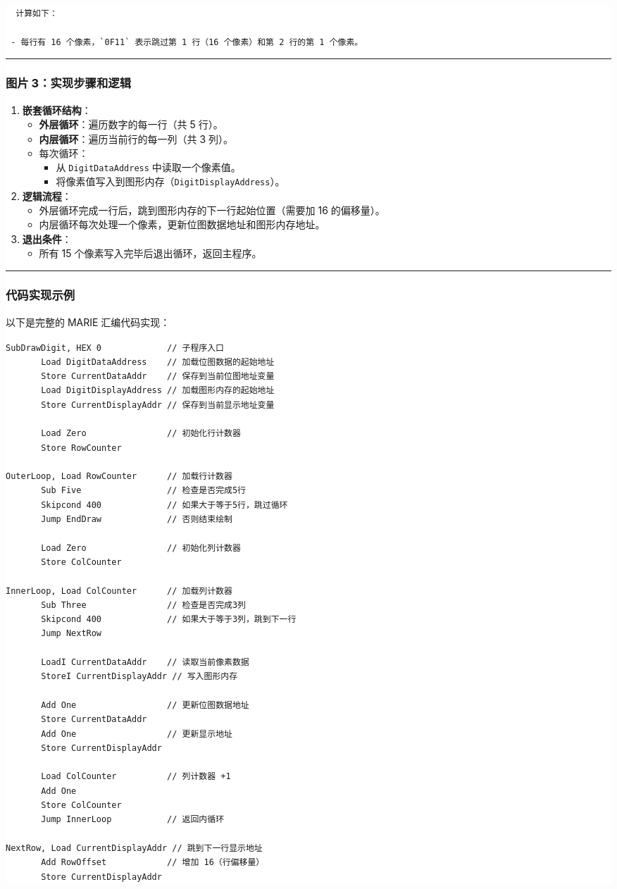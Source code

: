       计算如下：

     - 每行有 16 个像素，`0F11` 表示跳过第 1 行（16 个像素）和第 2 行的第 1 个像素。

------

### **图片 3：实现步骤和逻辑**

1. **嵌套循环结构**：
   - **外层循环**：遍历数字的每一行（共 5 行）。
   - **内层循环**：遍历当前行的每一列（共 3 列）。
   - 每次循环：
     - 从 `DigitDataAddress` 中读取一个像素值。
     - 将像素值写入到图形内存（`DigitDisplayAddress`）。
2. **逻辑流程**：
   - 外层循环完成一行后，跳到图形内存的下一行起始位置（需要加 16 的偏移量）。
   - 内层循环每次处理一个像素，更新位图数据地址和图形内存地址。
3. **退出条件**：
   - 所有 15 个像素写入完毕后退出循环，返回主程序。

------

### **代码实现示例**

以下是完整的 MARIE 汇编代码实现：

```assembly
SubDrawDigit, HEX 0             // 子程序入口
       Load DigitDataAddress    // 加载位图数据的起始地址
       Store CurrentDataAddr    // 保存到当前位图地址变量
       Load DigitDisplayAddress // 加载图形内存的起始地址
       Store CurrentDisplayAddr // 保存到当前显示地址变量

       Load Zero                // 初始化行计数器
       Store RowCounter

OuterLoop, Load RowCounter      // 加载行计数器
       Sub Five                 // 检查是否完成5行
       Skipcond 400             // 如果大于等于5行，跳过循环
       Jump EndDraw             // 否则结束绘制

       Load Zero                // 初始化列计数器
       Store ColCounter

InnerLoop, Load ColCounter      // 加载列计数器
       Sub Three                // 检查是否完成3列
       Skipcond 400             // 如果大于等于3列，跳到下一行
       Jump NextRow

       LoadI CurrentDataAddr    // 读取当前像素数据
       StoreI CurrentDisplayAddr // 写入图形内存

       Add One                  // 更新位图数据地址
       Store CurrentDataAddr
       Add One                  // 更新显示地址
       Store CurrentDisplayAddr

       Load ColCounter          // 列计数器 +1
       Add One
       Store ColCounter
       Jump InnerLoop           // 返回内循环

NextRow, Load CurrentDisplayAddr // 跳到下一行显示地址
       Add RowOffset            // 增加 16（行偏移量）
       Store CurrentDisplayAddr

```
